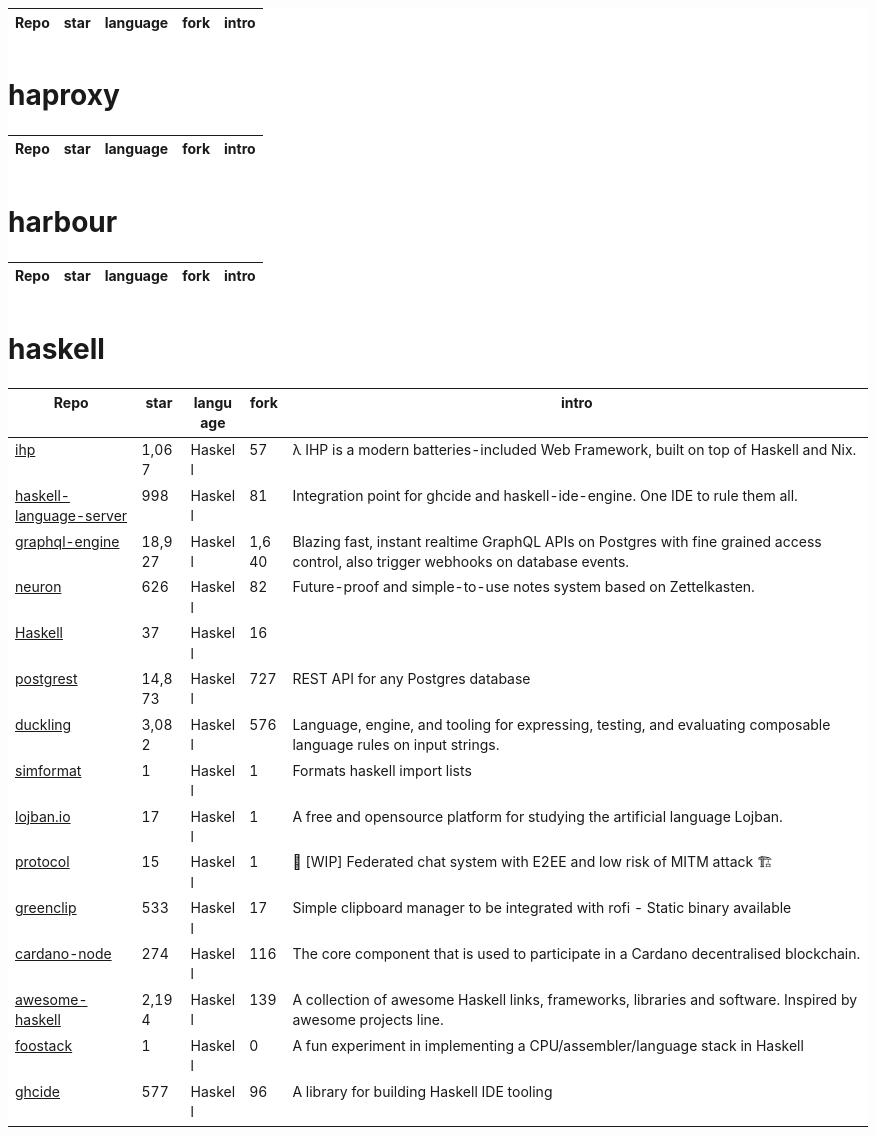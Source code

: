 Repo|star|language|fork|intro
-|-|-|-|-



# haproxy

Repo|star|language|fork|intro
-|-|-|-|-



# harbour

Repo|star|language|fork|intro
-|-|-|-|-



# haskell

Repo|star|language|fork|intro
-|-|-|-|-
[ihp](https://github.com/digitallyinduced/ihp)|1,067|Haskell|57|λ IHP is a modern batteries-included Web Framework, built on top of Haskell and Nix.
[haskell-language-server](https://github.com/haskell/haskell-language-server)|998|Haskell|81|Integration point for ghcide and haskell-ide-engine. One IDE to rule them all.
[graphql-engine](https://github.com/hasura/graphql-engine)|18,927|Haskell|1,640|Blazing fast, instant realtime GraphQL APIs on Postgres with fine grained access control, also trigger webhooks on database events.
[neuron](https://github.com/srid/neuron)|626|Haskell|82|Future-proof and simple-to-use notes system based on Zettelkasten.
[Haskell](https://github.com/TheAlgorithms/Haskell)|37|Haskell|16|
[postgrest](https://github.com/PostgREST/postgrest)|14,873|Haskell|727|REST API for any Postgres database
[duckling](https://github.com/facebook/duckling)|3,082|Haskell|576|Language, engine, and tooling for expressing, testing, and evaluating composable language rules on input strings.
[simformat](https://github.com/Simspace/simformat)|1|Haskell|1|Formats haskell import lists
[lojban.io](https://github.com/jqueiroz/lojban.io)|17|Haskell|1|A free and opensource platform for studying the artificial language Lojban.
[protocol](https://github.com/simplex-chat/protocol)|15|Haskell|1|🚧 [WIP] Federated chat system with E2EE and low risk of MITM attack 🏗
[greenclip](https://github.com/erebe/greenclip)|533|Haskell|17|Simple clipboard manager to be integrated with rofi - Static binary available
[cardano-node](https://github.com/input-output-hk/cardano-node)|274|Haskell|116|The core component that is used to participate in a Cardano decentralised blockchain.
[awesome-haskell](https://github.com/krispo/awesome-haskell)|2,194|Haskell|139|A collection of awesome Haskell links, frameworks, libraries and software. Inspired by awesome projects line.
[foostack](https://github.com/alanbriolat/foostack)|1|Haskell|0|A fun experiment in implementing a CPU/assembler/language stack in Haskell
[ghcide](https://github.com/haskell/ghcide)|577|Haskell|96|A library for building Haskell IDE tooling
